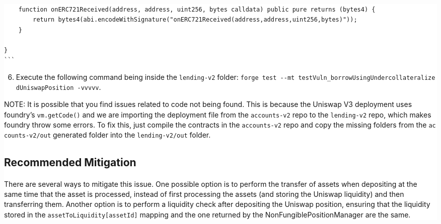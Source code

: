     
        function onERC721Received(address, address, uint256, bytes calldata) public pure returns (bytes4) {
            return bytes4(abi.encodeWithSignature("onERC721Received(address,address,uint256,bytes)"));
        }
    
    }
    ```
    
6. Execute the following command being inside the `lending-v2` folder: `forge test --mt testVuln_borrowUsingUndercollateralizedUniswapPosition -vvvvv`. 

NOTE: It is possible that you find issues related to code not being found. This is because the Uniswap V3 deployment uses foundry’s `vm.getCode()` and we are importing the deployment file from the `accounts-v2` repo to the `lending-v2` repo, which makes foundry throw some errors. To fix this, just compile the contracts in the `accounts-v2` repo and copy the missing folders from the `accounts-v2/out` generated folder into the `lending-v2/out` folder.

## Recommended Mitigation

There are several ways to mitigate this issue. One possible option is to perform the transfer of assets when depositing at the same time that the asset is processed, instead of first processing the assets (and storing the Uniswap liquidity) and then transferring them. Another option is to perform a liquidity check after depositing the Uniswap position, ensuring that the liquidity stored in the `assetToLiquidity[assetId]` mapping and the one returned by the NonFungiblePositionManager are the same.